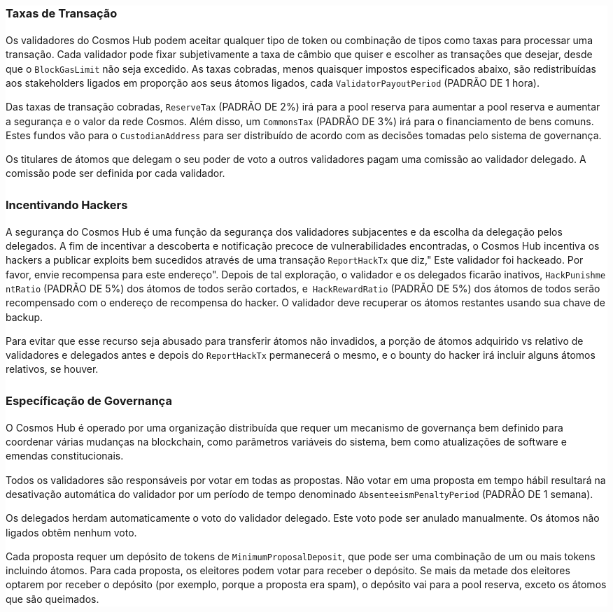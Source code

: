 ### Taxas de Transação

Os validadores do Cosmos Hub podem aceitar qualquer tipo de token ou combinação
de tipos como taxas para processar uma transação. Cada validador pode fixar subjetivamente a
taxa de câmbio que quiser e escolher as transações que desejar, desde que o `BlockGasLimit`
não seja excedido. As taxas cobradas, menos quaisquer impostos especificados abaixo,
são redistribuídas aos stakeholders ligados em proporção aos seus átomos ligados, cada `ValidatorPayoutPeriod` (PADRÃO DE 1 hora).

Das taxas de transação cobradas, `ReserveTax` (PADRÃO DE 2%) irá para a pool reserva
para aumentar a pool reserva e aumentar a segurança e o valor da rede Cosmos. Além disso, um
`CommonsTax` (PADRÃO DE 3%) irá para o financiamento de bens comuns. Estes fundos vão para o
`CustodianAddress` para ser distribuído de acordo com as decisões tomadas pelo sistema de governança.

Os titulares de átomos que delegam o seu poder de voto a outros validadores pagam uma comissão
ao validador delegado. A comissão pode ser definida por cada validador.

### Incentivando Hackers

A segurança do Cosmos Hub é uma função da segurança dos validadores subjacentes e da escolha
da delegação pelos delegados. A fim de incentivar a descoberta e notificação precoce de vulnerabilidades
encontradas, o Cosmos Hub incentiva os hackers a publicar exploits bem sucedidos através de uma transação
`ReportHackTx` que diz," Este validador foi hackeado. Por favor, envie recompensa para este endereço".
Depois de tal exploração, o validador e os delegados ficarão inativos, `HackPunishmentRatio` (PADRÃO DE 5%)
dos átomos de todos serão cortados, e` HackRewardRatio` (PADRÃO DE 5%) dos átomos de todos
serão recompensado com o endereço de recompensa do hacker. O validador deve recuperar os átomos
restantes usando sua chave de backup.

Para evitar que esse recurso seja abusado para transferir átomos não invadidos,
a porção de átomos adquirido vs relativo de validadores e delegados antes e depois do `ReportHackTx`
permanecerá o mesmo, e o bounty do hacker irá incluir alguns átomos relativos, se houver.

### Específicação de Governança ###################################################

O Cosmos Hub é operado por uma organização distribuída que requer um mecanismo de
governança bem definido para coordenar várias mudanças na blockchain, como parâmetros 
variáveis do sistema, bem como atualizações de software e emendas constitucionais.

Todos os validadores são responsáveis por votar em todas as propostas. 
Não votar em uma proposta em tempo hábil resultará na desativação automática do 
validador por um período de tempo denominado `AbsenteeismPenaltyPeriod` (PADRÃO DE 1 semana).

Os delegados herdam automaticamente o voto do validador delegado. 
Este voto pode ser anulado manualmente. Os átomos não ligados obtêm nenhum voto.

Cada proposta requer um depósito de tokens de `MinimumProposalDeposit`,
que pode ser uma combinação de um ou mais tokens incluindo átomos. 
Para cada proposta, os eleitores podem votar para receber o depósito.
Se mais da metade dos eleitores optarem por receber o depósito (por exemplo, porque a proposta era spam),
o depósito vai para a pool reserva, exceto os átomos que são queimados.
